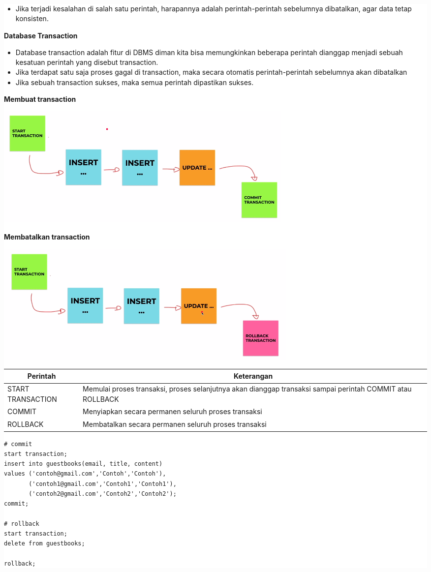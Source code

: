- Jika terjadi kesalahan di salah satu perintah, harapannya adalah perintah-perintah sebelumnya dibatalkan, agar data tetap konsisten.
  
**Database Transaction**
- Database transaction adalah fitur di DBMS diman kita bisa memungkinkan beberapa perintah dianggap menjadi sebuah kesatuan perintah yang disebut transaction.
- Jika terdapat satu saja proses gagal di transaction, maka secara otomatis perintah-perintah sebelumnya akan dibatalkan
- Jika sebuah transaction sukses, maka semua perintah dipastikan sukses.

**Membuat transaction**

![image](./image/img_16.png)

**Membatalkan transaction**

![image](./image/img_17.png)

| Perintah          | Keterangan                                                                                                |
|-------------------|-----------------------------------------------------------------------------------------------------------|
| START TRANSACTION | Memulai proses transaksi, proses selanjutnya akan dianggap transaksi sampai perintah COMMIT atau ROLLBACK |
| COMMIT            | Menyiapkan secara permanen seluruh proses transaksi                                                       |
| ROLLBACK          | Membatalkan secara permanen seluruh proses transaksi                                                      |

```mysql
# commit
start transaction;
insert into guestbooks(email, title, content)
values ('contoh@gmail.com','Contoh','Contoh'),
       ('contoh1@gmail.com','Contoh1','Contoh1'),
       ('contoh2@gmail.com','Contoh2','Contoh2');
commit;

# rollback
start transaction;
delete from guestbooks;

rollback;
```
